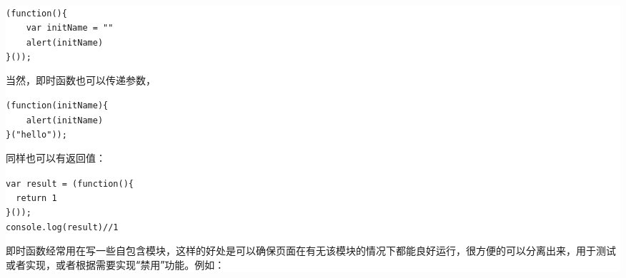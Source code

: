 <div class="widget-codetool" style="display:none;">
      <div class="widget-codetool--inner">
      <span class="selectCode code-tool" data-toggle="tooltip" data-placement="top" title="" data-original-title="全选"></span>
      <span type="button" class="copyCode code-tool" data-toggle="tooltip" data-placement="top" data-clipboard-text="(function(){
    var initName = &quot;&quot;
    alert(initName)
}());" title="" data-original-title="复制"></span>
      <span type="button" class="saveToNote code-tool" data-toggle="tooltip" data-placement="top" title="" data-original-title="放进笔记"></span>
      </div>
      </div><pre class="hljs clojure"><code>(<span class="hljs-name">function</span>(){
    var initName = <span class="hljs-string">""</span>
    alert(<span class="hljs-name">initName</span>)
}())<span class="hljs-comment">;</span></code></pre>
<p>当然，即时函数也可以传递参数，</p>
<div class="widget-codetool" style="display:none;">
      <div class="widget-codetool--inner">
      <span class="selectCode code-tool" data-toggle="tooltip" data-placement="top" title="" data-original-title="全选"></span>
      <span type="button" class="copyCode code-tool" data-toggle="tooltip" data-placement="top" data-clipboard-text="(function(initName){
    alert(initName)
}(&quot;hello&quot;));" title="" data-original-title="复制"></span>
      <span type="button" class="saveToNote code-tool" data-toggle="tooltip" data-placement="top" title="" data-original-title="放进笔记"></span>
      </div>
      </div><pre class="hljs clojure"><code>(<span class="hljs-name">function</span>(<span class="hljs-name">initName</span>){
    alert(<span class="hljs-name">initName</span>)
}(<span class="hljs-string">"hello"</span>))<span class="hljs-comment">;</span></code></pre>
<p>同样也可以有返回值：</p>
<div class="widget-codetool" style="display:none;">
      <div class="widget-codetool--inner">
      <span class="selectCode code-tool" data-toggle="tooltip" data-placement="top" title="" data-original-title="全选"></span>
      <span type="button" class="copyCode code-tool" data-toggle="tooltip" data-placement="top" data-clipboard-text="var result = (function(){
  return 1
}());
console.log(result)//1" title="" data-original-title="复制"></span>
      <span type="button" class="saveToNote code-tool" data-toggle="tooltip" data-placement="top" title="" data-original-title="放进笔记"></span>
      </div>
      </div><pre class="hljs oxygene"><code><span class="hljs-keyword">var</span> <span class="hljs-keyword">result</span> = (<span class="hljs-function"><span class="hljs-keyword">function</span><span class="hljs-params">()</span><span class="hljs-comment">{
  return 1
}</span><span class="hljs-params">()</span>);</span>
console.log(<span class="hljs-keyword">result</span>)<span class="hljs-comment">//1</span></code></pre>
<p>即时函数经常用在写一些自包含模块，这样的好处是可以确保页面在有无该模块的情况下都能良好运行，很方便的可以分离出来，用于测试或者实现，或者根据需要实现“禁用”功能。例如：</p>
<div class="widget-codetool" style="display:none;">
      <div class="widget-codetool--inner">
      <span class="selectCode code-tool" data-toggle="tooltip" data-placement="top" title="" data-original-title="全选"></span>
      <span type="button" class="copyCode code-tool" data-toggle="tooltip" data-placement="top" data-clipboard-text="//moudle1.js
(function(){
    //模块代码
}//)" title="" data-original-title="复制"></span>
      <span type="button" class="saveToNote code-tool" data-toggle="tooltip" data-placement="top" title="" data-original-title="放进笔记"></span>